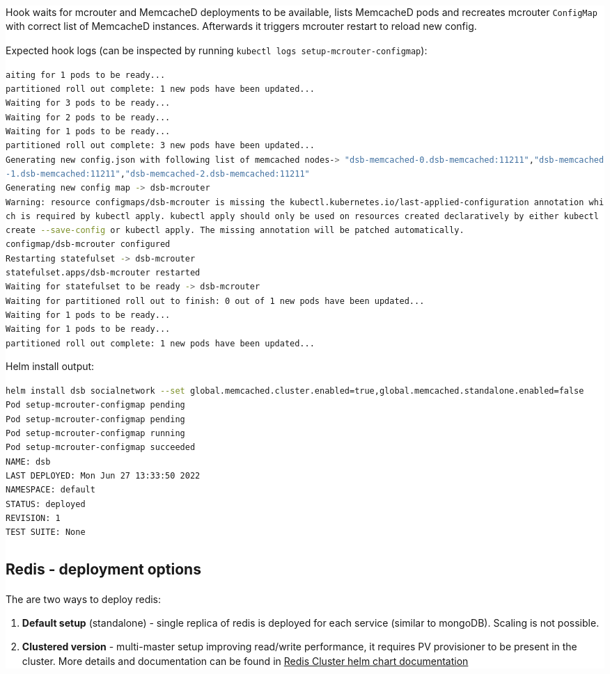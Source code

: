 
Hook waits for mcrouter and MemcacheD deployments to be available, lists MemcacheD pods and recreates mcrouter `ConfigMap` with correct list of MemcacheD instances. Afterwards it triggers mcrouter restart to reload new config.

Expected hook logs (can be inspected by running `kubectl logs setup-mcrouter-configmap`):
```bash
aiting for 1 pods to be ready...
partitioned roll out complete: 1 new pods have been updated...
Waiting for 3 pods to be ready...
Waiting for 2 pods to be ready...
Waiting for 1 pods to be ready...
partitioned roll out complete: 3 new pods have been updated...
Generating new config.json with following list of memcached nodes-> "dsb-memcached-0.dsb-memcached:11211","dsb-memcached-1.dsb-memcached:11211","dsb-memcached-2.dsb-memcached:11211"
Generating new config map -> dsb-mcrouter
Warning: resource configmaps/dsb-mcrouter is missing the kubectl.kubernetes.io/last-applied-configuration annotation which is required by kubectl apply. kubectl apply should only be used on resources created declaratively by either kubectl create --save-config or kubectl apply. The missing annotation will be patched automatically.
configmap/dsb-mcrouter configured
Restarting statefulset -> dsb-mcrouter
statefulset.apps/dsb-mcrouter restarted
Waiting for statefulset to be ready -> dsb-mcrouter
Waiting for partitioned roll out to finish: 0 out of 1 new pods have been updated...
Waiting for 1 pods to be ready...
Waiting for 1 pods to be ready...
partitioned roll out complete: 1 new pods have been updated...
```

Helm install output:
```bash
helm install dsb socialnetwork --set global.memcached.cluster.enabled=true,global.memcached.standalone.enabled=false
Pod setup-mcrouter-configmap pending
Pod setup-mcrouter-configmap pending
Pod setup-mcrouter-configmap running
Pod setup-mcrouter-configmap succeeded
NAME: dsb
LAST DEPLOYED: Mon Jun 27 13:33:50 2022
NAMESPACE: default
STATUS: deployed
REVISION: 1
TEST SUITE: None
```

## Redis - deployment options ##
The are two ways to deploy redis:

1. **Default setup** (standalone) - single replica of redis is deployed for each service (similar to mongoDB). Scaling is not possible. 

2. **Clustered version** - multi-master setup improving read/write performance, it requires PV provisioner to be present in the cluster. More details and documentation can be found in [Redis Cluster helm chart documentation](https://github.com/bitnami/charts/tree/master/bitnami/redis-cluster)
